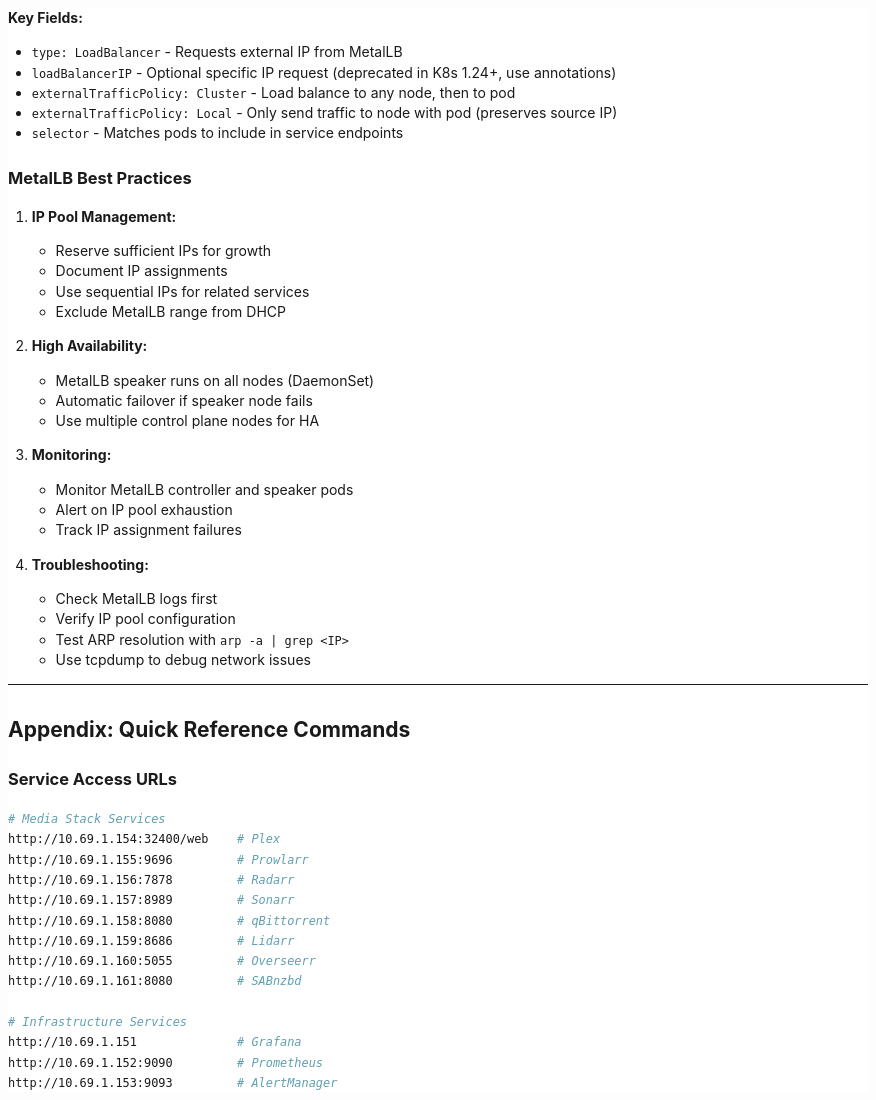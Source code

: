 **Key Fields:**
- `type: LoadBalancer` - Requests external IP from MetalLB
- `loadBalancerIP` - Optional specific IP request (deprecated in K8s 1.24+, use annotations)
- `externalTrafficPolicy: Cluster` - Load balance to any node, then to pod
- `externalTrafficPolicy: Local` - Only send traffic to node with pod (preserves source IP)
- `selector` - Matches pods to include in service endpoints

### MetalLB Best Practices

1. **IP Pool Management:**
   - Reserve sufficient IPs for growth
   - Document IP assignments
   - Use sequential IPs for related services
   - Exclude MetalLB range from DHCP

2. **High Availability:**
   - MetalLB speaker runs on all nodes (DaemonSet)
   - Automatic failover if speaker node fails
   - Use multiple control plane nodes for HA

3. **Monitoring:**
   - Monitor MetalLB controller and speaker pods
   - Alert on IP pool exhaustion
   - Track IP assignment failures

4. **Troubleshooting:**
   - Check MetalLB logs first
   - Verify IP pool configuration
   - Test ARP resolution with `arp -a | grep <IP>`
   - Use tcpdump to debug network issues

---

## Appendix: Quick Reference Commands

### Service Access URLs
```bash
# Media Stack Services
http://10.69.1.154:32400/web    # Plex
http://10.69.1.155:9696         # Prowlarr
http://10.69.1.156:7878         # Radarr
http://10.69.1.157:8989         # Sonarr
http://10.69.1.158:8080         # qBittorrent
http://10.69.1.159:8686         # Lidarr
http://10.69.1.160:5055         # Overseerr
http://10.69.1.161:8080         # SABnzbd

# Infrastructure Services
http://10.69.1.151              # Grafana
http://10.69.1.152:9090         # Prometheus
http://10.69.1.153:9093         # AlertManager
```
